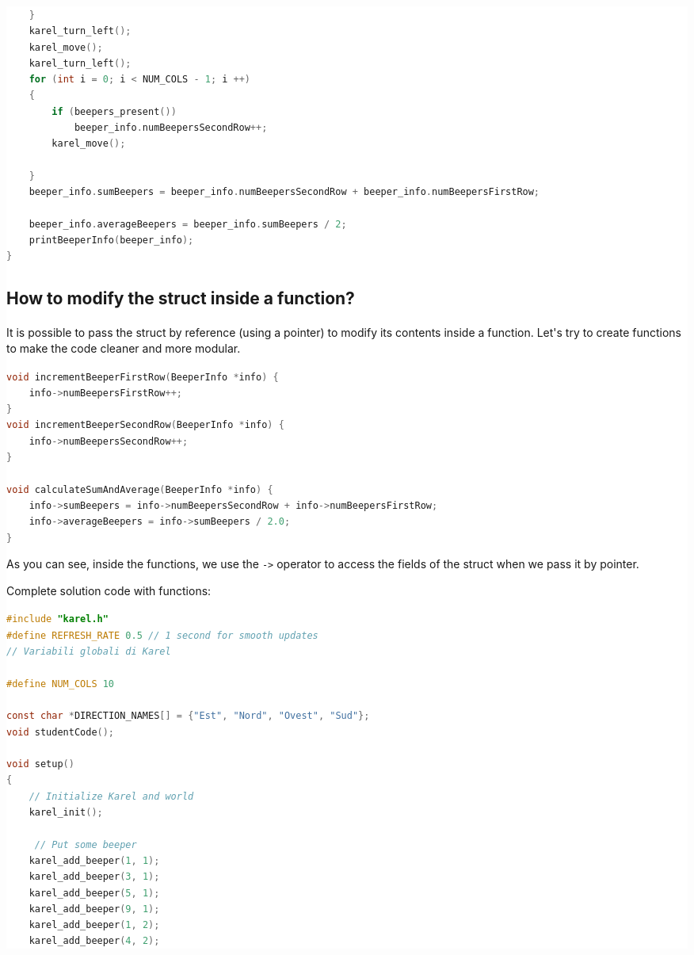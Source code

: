 ```c
    }
    karel_turn_left();
    karel_move();
    karel_turn_left();
    for (int i = 0; i < NUM_COLS - 1; i ++)
    {
        if (beepers_present())
            beeper_info.numBeepersSecondRow++;
        karel_move();

    }
    beeper_info.sumBeepers = beeper_info.numBeepersSecondRow + beeper_info.numBeepersFirstRow;
    
    beeper_info.averageBeepers = beeper_info.sumBeepers / 2;
    printBeeperInfo(beeper_info);
}
```



## How to modify the struct inside a function? 
It is possible to pass the struct by reference (using a pointer) to modify its contents inside a function.
Let's try to create functions to make the code cleaner and more modular.

```c
void incrementBeeperFirstRow(BeeperInfo *info) {
    info->numBeepersFirstRow++;
}
void incrementBeeperSecondRow(BeeperInfo *info) {
    info->numBeepersSecondRow++;
}

void calculateSumAndAverage(BeeperInfo *info) {
    info->sumBeepers = info->numBeepersSecondRow + info->numBeepersFirstRow;
    info->averageBeepers = info->sumBeepers / 2.0;
}
```

As you can see, inside the functions, we use the `->` operator to access the fields of the struct when we pass it by pointer.

Complete solution code with functions:
```c
#include "karel.h"
#define REFRESH_RATE 0.5 // 1 second for smooth updates
// Variabili globali di Karel

#define NUM_COLS 10

const char *DIRECTION_NAMES[] = {"Est", "Nord", "Ovest", "Sud"};
void studentCode();

void setup()
{
    // Initialize Karel and world
    karel_init();

     // Put some beeper
    karel_add_beeper(1, 1);
    karel_add_beeper(3, 1);
    karel_add_beeper(5, 1);
    karel_add_beeper(9, 1);
    karel_add_beeper(1, 2);
    karel_add_beeper(4, 2);
```